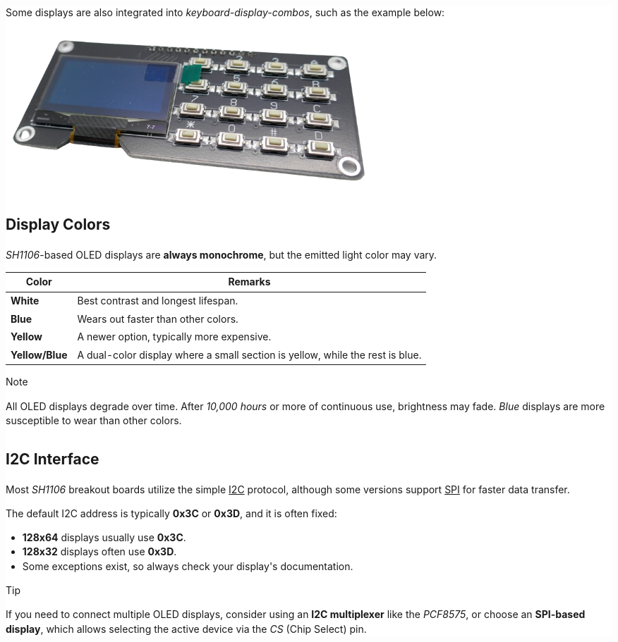 Some displays are also integrated into *keyboard-display-combos*, such as the example below:

<img src="images/oled_sh1106_keyboard_t.png" width="60%" height="60%" />

## Display Colors  

*SH1106*-based OLED displays are **always monochrome**, but the emitted light color may vary.  

| Color        | Remarks |
|-------------|---------|
| **White**   | Best contrast and longest lifespan. |
| **Blue**    | Wears out faster than other colors. |
| **Yellow**  | A newer option, typically more expensive. |
| **Yellow/Blue** | A dual-color display where a small section is yellow, while the rest is blue. |

> [!NOTE]  
> All OLED displays degrade over time. After *10,000 hours* or more of continuous use, brightness may fade. *Blue* displays are more susceptible to wear than other colors.  

## I2C Interface  

Most *SH1106* breakout boards utilize the simple [I2C](https://done.land/fundamentals/interface/i2c/) protocol, although some versions support [SPI](https://done.land/fundamentals/interface/spi/) for faster data transfer.

The default I2C address is typically **0x3C** or **0x3D**, and it is often fixed:  

- **128x64** displays usually use **0x3C**.  
- **128x32** displays often use **0x3D**.  
- Some exceptions exist, so always check your display's documentation.  

> [!TIP]  
> If you need to connect multiple OLED displays, consider using an **I2C multiplexer** like the *PCF8575*, or choose an **SPI-based display**, which allows selecting the active device via the *CS* (Chip Select) pin.  
